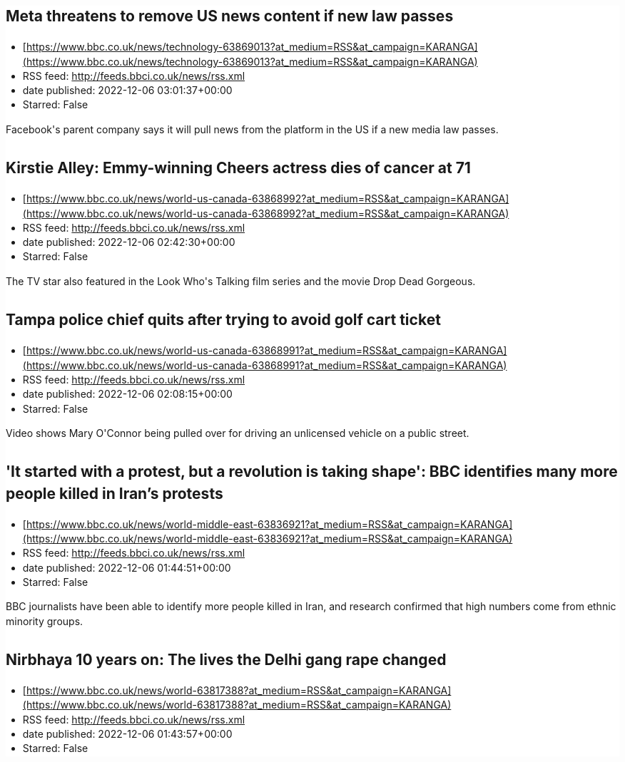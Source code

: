 ## Meta threatens to remove US news content if new law passes
 - [https://www.bbc.co.uk/news/technology-63869013?at_medium=RSS&at_campaign=KARANGA](https://www.bbc.co.uk/news/technology-63869013?at_medium=RSS&at_campaign=KARANGA)
 - RSS feed: http://feeds.bbci.co.uk/news/rss.xml
 - date published: 2022-12-06 03:01:37+00:00
 - Starred: False

Facebook's parent company says it will pull news from the platform in the US if a new media law passes.

## Kirstie Alley: Emmy-winning Cheers actress dies of cancer at 71
 - [https://www.bbc.co.uk/news/world-us-canada-63868992?at_medium=RSS&at_campaign=KARANGA](https://www.bbc.co.uk/news/world-us-canada-63868992?at_medium=RSS&at_campaign=KARANGA)
 - RSS feed: http://feeds.bbci.co.uk/news/rss.xml
 - date published: 2022-12-06 02:42:30+00:00
 - Starred: False

The TV star also featured in the Look Who's Talking film series and the movie Drop Dead Gorgeous.

## Tampa police chief quits after trying to avoid golf cart ticket
 - [https://www.bbc.co.uk/news/world-us-canada-63868991?at_medium=RSS&at_campaign=KARANGA](https://www.bbc.co.uk/news/world-us-canada-63868991?at_medium=RSS&at_campaign=KARANGA)
 - RSS feed: http://feeds.bbci.co.uk/news/rss.xml
 - date published: 2022-12-06 02:08:15+00:00
 - Starred: False

Video shows Mary O'Connor being pulled over for driving an unlicensed vehicle on a public street.

## 'It started with a protest, but a revolution is taking shape': BBC identifies many more people killed in Iran’s protests
 - [https://www.bbc.co.uk/news/world-middle-east-63836921?at_medium=RSS&at_campaign=KARANGA](https://www.bbc.co.uk/news/world-middle-east-63836921?at_medium=RSS&at_campaign=KARANGA)
 - RSS feed: http://feeds.bbci.co.uk/news/rss.xml
 - date published: 2022-12-06 01:44:51+00:00
 - Starred: False

BBC journalists have been able to identify more people killed in Iran, and research confirmed that high numbers come from ethnic minority groups.

## Nirbhaya 10 years on: The lives the Delhi gang rape changed
 - [https://www.bbc.co.uk/news/world-63817388?at_medium=RSS&at_campaign=KARANGA](https://www.bbc.co.uk/news/world-63817388?at_medium=RSS&at_campaign=KARANGA)
 - RSS feed: http://feeds.bbci.co.uk/news/rss.xml
 - date published: 2022-12-06 01:43:57+00:00
 - Starred: False
